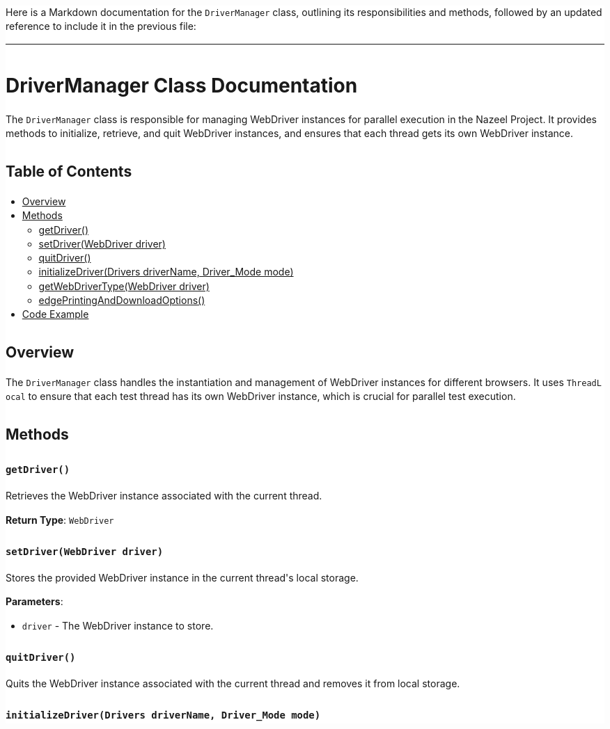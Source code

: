 Here is a Markdown documentation for the `DriverManager` class, outlining its responsibilities and methods, followed by an updated reference to include it in the previous file:

---

# DriverManager Class Documentation

The `DriverManager` class is responsible for managing WebDriver instances for parallel execution in the Nazeel Project. It provides methods to initialize, retrieve, and quit WebDriver instances, and ensures that each thread gets its own WebDriver instance.

## Table of Contents

- [Overview](#overview)
- [Methods](#methods)
  - [getDriver()](#getdriver)
  - [setDriver(WebDriver driver)](#setdriverwebdriver-driver)
  - [quitDriver()](#quitdriver)
  - [initializeDriver(Drivers driverName, Driver_Mode mode)](#initializedriverdrivers-drivername-driver_mode-mode)
  - [getWebDriverType(WebDriver driver)](#getwebdrivertypewebdriver-driver)
  - [edgePrintingAndDownloadOptions()](#edgeprintinganddownloadoptions)
- [Code Example](#code-example)

## Overview

The `DriverManager` class handles the instantiation and management of WebDriver instances for different browsers. It uses `ThreadLocal` to ensure that each test thread has its own WebDriver instance, which is crucial for parallel test execution.

## Methods

### `getDriver()`

Retrieves the WebDriver instance associated with the current thread.

**Return Type**: `WebDriver`

### `setDriver(WebDriver driver)`

Stores the provided WebDriver instance in the current thread's local storage.

**Parameters**:
- `driver` - The WebDriver instance to store.

### `quitDriver()`

Quits the WebDriver instance associated with the current thread and removes it from local storage.

### `initializeDriver(Drivers driverName, Driver_Mode mode)`
